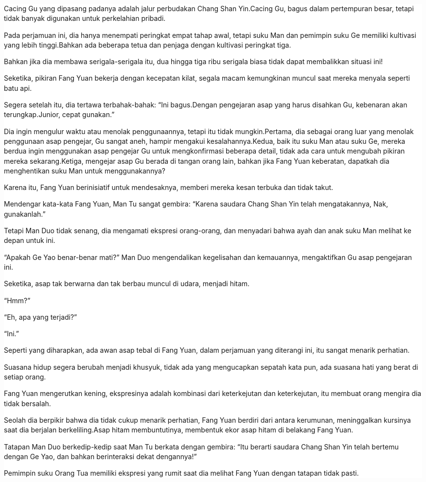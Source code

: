 Cacing Gu yang dipasang padanya adalah jalur perbudakan Chang Shan Yin.Cacing Gu, bagus dalam pertempuran besar, tetapi tidak banyak digunakan untuk perkelahian pribadi.

Pada perjamuan ini, dia hanya menempati peringkat empat tahap awal, tetapi suku Man dan pemimpin suku Ge memiliki kultivasi yang lebih tinggi.Bahkan ada beberapa tetua dan penjaga dengan kultivasi peringkat tiga.

Bahkan jika dia membawa serigala-serigala itu, dua hingga tiga ribu serigala biasa tidak dapat membalikkan situasi ini!

Seketika, pikiran Fang Yuan bekerja dengan kecepatan kilat, segala macam kemungkinan muncul saat mereka menyala seperti batu api.

Segera setelah itu, dia tertawa terbahak-bahak: “Ini bagus.Dengan pengejaran asap yang harus disahkan Gu, kebenaran akan terungkap.Junior, cepat gunakan.”

Dia ingin mengulur waktu atau menolak penggunaannya, tetapi itu tidak mungkin.Pertama, dia sebagai orang luar yang menolak penggunaan asap pengejar, Gu sangat aneh, hampir mengakui kesalahannya.Kedua, baik itu suku Man atau suku Ge, mereka berdua ingin menggunakan asap pengejar Gu untuk mengkonfirmasi beberapa detail, tidak ada cara untuk mengubah pikiran mereka sekarang.Ketiga, mengejar asap Gu berada di tangan orang lain, bahkan jika Fang Yuan keberatan, dapatkah dia menghentikan suku Man untuk menggunakannya?



Karena itu, Fang Yuan berinisiatif untuk mendesaknya, memberi mereka kesan terbuka dan tidak takut.

Mendengar kata-kata Fang Yuan, Man Tu sangat gembira: “Karena saudara Chang Shan Yin telah mengatakannya, Nak, gunakanlah.”

Tetapi Man Duo tidak senang, dia mengamati ekspresi orang-orang, dan menyadari bahwa ayah dan anak suku Man melihat ke depan untuk ini.

“Apakah Ge Yao benar-benar mati?” Man Duo mengendalikan kegelisahan dan kemauannya, mengaktifkan Gu asap pengejaran ini.

Seketika, asap tak berwarna dan tak berbau muncul di udara, menjadi hitam.

“Hmm?”

“Eh, apa yang terjadi?”

“Ini.”

Seperti yang diharapkan, ada awan asap tebal di Fang Yuan, dalam perjamuan yang diterangi ini, itu sangat menarik perhatian.

Suasana hidup segera berubah menjadi khusyuk, tidak ada yang mengucapkan sepatah kata pun, ada suasana hati yang berat di setiap orang.

Fang Yuan mengerutkan kening, ekspresinya adalah kombinasi dari keterkejutan dan keterkejutan, itu membuat orang mengira dia tidak bersalah.

Seolah dia berpikir bahwa dia tidak cukup menarik perhatian, Fang Yuan berdiri dari antara kerumunan, meninggalkan kursinya saat dia berjalan berkeliling.Asap hitam membuntutinya, membentuk ekor asap hitam di belakang Fang Yuan.

Tatapan Man Duo berkedip-kedip saat Man Tu berkata dengan gembira: “Itu berarti saudara Chang Shan Yin telah bertemu dengan Ge Yao, dan bahkan berinteraksi dekat dengannya!”

Pemimpin suku Orang Tua memiliki ekspresi yang rumit saat dia melihat Fang Yuan dengan tatapan tidak pasti.

